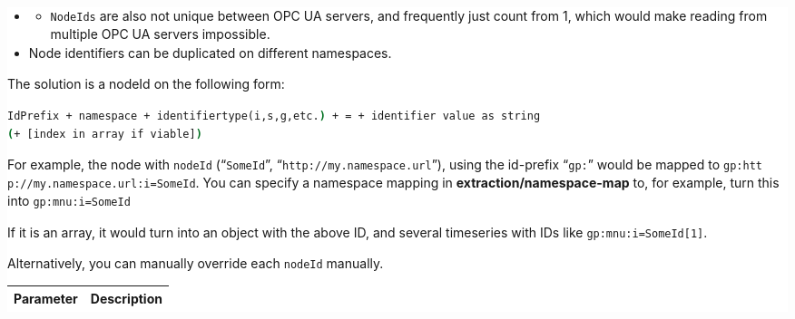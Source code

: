 - - `NodeIds` are also not unique between OPC UA servers, and frequently just count from 1, which would make reading from multiple OPC UA servers impossible.
- Node identifiers can be duplicated on different namespaces.

The solution is a nodeId on the following form:

```cmd
IdPrefix + namespace + identifiertype(i,s,g,etc.) + = + identifier value as string
(+ [index in array if viable])
```

For example, the node with `nodeId` (“`SomeId`”, “`http://my.namespace.url`”), using the id-prefix “`gp:`” would be mapped to `gp:http://my.namespace.url:i=SomeId`. You can specify a namespace mapping in **extraction/namespace-map** to, for example, turn this into `gp:mnu:i=SomeId`

If it is an array, it would turn into an object with the above ID, and several timeseries with IDs like `gp:mnu:i=SomeId[1]`.

Alternatively, you can manually override each `nodeId` manually.

| Parameter                              | Description                                                                                                                                                                                                                                                                                                                                                                                                                                                                                                                                                                                                                                                                                                                                                                                                                                                                                                                                                                                                                                                                                                                                                                                                                                                                                                                                                                                                                                                                                                                                                                                                                                                                                                                                                                                                                                                                                                                                                                                                                                                                                                                                                                                                                                                                                                                                                                                                                     |
| -------------------------------------- | ------------------------------------------------------------------------------------------------------------------------------------------------------------------------------------------------------------------------------------------------------------------------------------------------------------------------------------------------------------------------------------------------------------------------------------------------------------------------------------------------------------------------------------------------------------------------------------------------------------------------------------------------------------------------------------------------------------------------------------------------------------------------------------------------------------------------------------------------------------------------------------------------------------------------------------------------------------------------------------------------------------------------------------------------------------------------------------------------------------------------------------------------------------------------------------------------------------------------------------------------------------------------------------------------------------------------------------------------------------------------------------------------------------------------------------------------------------------------------------------------------------------------------------------------------------------------------------------------------------------------------------------------------------------------------------------------------------------------------------------------------------------------------------------------------------------------------------------------------------------------------------------------------------------------------------------------------------------------------------------------------------------------------------------------------------------------------------------------------------------------------------------------------------------------------------------------------------------------------------------------------------------------------------------------------------------------------------------------------------------------------------------------------------------------------- |